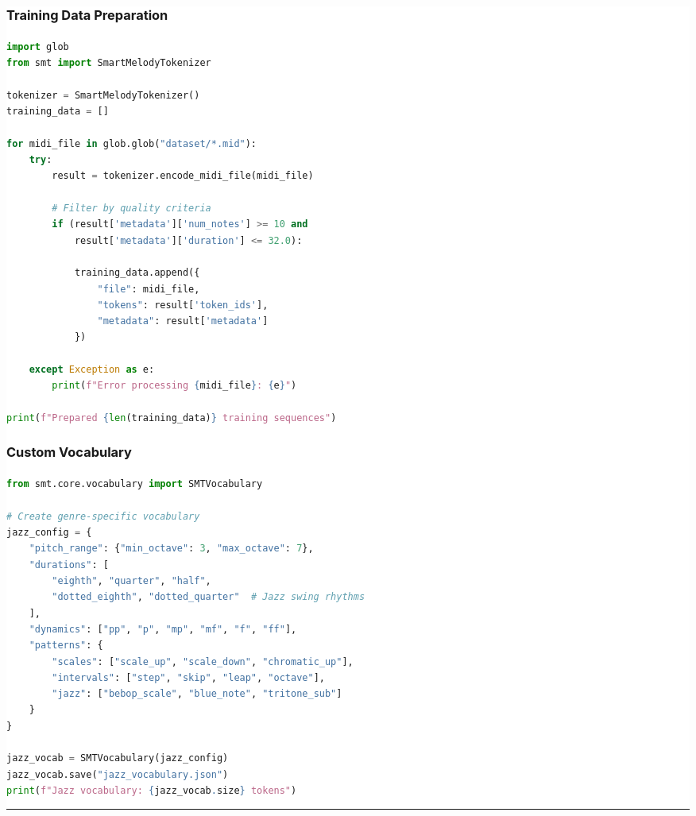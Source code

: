 ```python
```

### Training Data Preparation

```python
import glob
from smt import SmartMelodyTokenizer

tokenizer = SmartMelodyTokenizer()
training_data = []

for midi_file in glob.glob("dataset/*.mid"):
    try:
        result = tokenizer.encode_midi_file(midi_file)

        # Filter by quality criteria
        if (result['metadata']['num_notes'] >= 10 and
            result['metadata']['duration'] <= 32.0):

            training_data.append({
                "file": midi_file,
                "tokens": result['token_ids'],
                "metadata": result['metadata']
            })

    except Exception as e:
        print(f"Error processing {midi_file}: {e}")

print(f"Prepared {len(training_data)} training sequences")
```

### Custom Vocabulary

```python
from smt.core.vocabulary import SMTVocabulary

# Create genre-specific vocabulary
jazz_config = {
    "pitch_range": {"min_octave": 3, "max_octave": 7},
    "durations": [
        "eighth", "quarter", "half",
        "dotted_eighth", "dotted_quarter"  # Jazz swing rhythms
    ],
    "dynamics": ["pp", "p", "mp", "mf", "f", "ff"],
    "patterns": {
        "scales": ["scale_up", "scale_down", "chromatic_up"],
        "intervals": ["step", "skip", "leap", "octave"],
        "jazz": ["bebop_scale", "blue_note", "tritone_sub"]
    }
}

jazz_vocab = SMTVocabulary(jazz_config)
jazz_vocab.save("jazz_vocabulary.json")
print(f"Jazz vocabulary: {jazz_vocab.size} tokens")
```

---